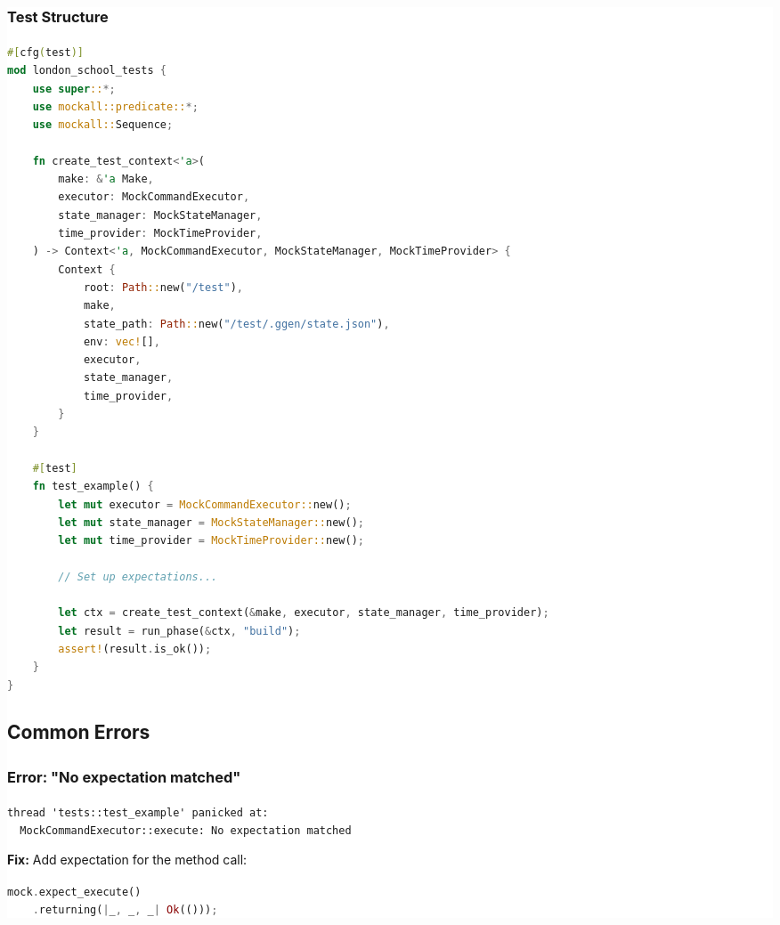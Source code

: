 ### Test Structure

```rust
#[cfg(test)]
mod london_school_tests {
    use super::*;
    use mockall::predicate::*;
    use mockall::Sequence;

    fn create_test_context<'a>(
        make: &'a Make,
        executor: MockCommandExecutor,
        state_manager: MockStateManager,
        time_provider: MockTimeProvider,
    ) -> Context<'a, MockCommandExecutor, MockStateManager, MockTimeProvider> {
        Context {
            root: Path::new("/test"),
            make,
            state_path: Path::new("/test/.ggen/state.json"),
            env: vec![],
            executor,
            state_manager,
            time_provider,
        }
    }

    #[test]
    fn test_example() {
        let mut executor = MockCommandExecutor::new();
        let mut state_manager = MockStateManager::new();
        let mut time_provider = MockTimeProvider::new();

        // Set up expectations...

        let ctx = create_test_context(&make, executor, state_manager, time_provider);
        let result = run_phase(&ctx, "build");
        assert!(result.is_ok());
    }
}
```

## Common Errors

### Error: "No expectation matched"

```
thread 'tests::test_example' panicked at:
  MockCommandExecutor::execute: No expectation matched
```

**Fix:** Add expectation for the method call:
```rust
mock.expect_execute()
    .returning(|_, _, _| Ok(()));
```
